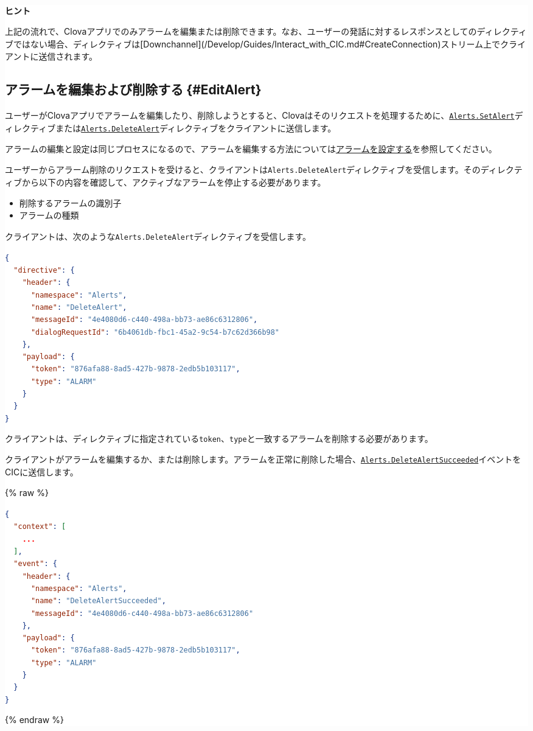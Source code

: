 <div class="tip">
<p><strong>ヒント</strong></p>
<p>上記の流れで、Clovaアプリでのみアラームを編集または削除できます。なお、ユーザーの発話に対するレスポンスとしてのディレクティブではない場合、ディレクティブは[Downchannel](/Develop/Guides/Interact_with_CIC.md#CreateConnection)ストリーム上でクライアントに送信されます。</p>
</div>

## アラームを編集および削除する {#EditAlert}

ユーザーがClovaアプリでアラームを編集したり、削除しようとすると、Clovaはそのリクエストを処理するために、[`Alerts.SetAlert`](/Develop/References/CICInterface/Alerts.md#SetAlert)ディレクティブまたは[`Alerts.DeleteAlert`](/Develop/References/CICInterface/Alerts.md#DeleteAlert)ディレクティブをクライアントに送信します。

アラームの編集と設定は同じプロセスになるので、アラームを編集する方法については[アラームを設定する](#RegisterAlert)を参照してください。

ユーザーからアラーム削除のリクエストを受けると、クライアントは`Alerts.DeleteAlert`ディレクティブを受信します。そのディレクティブから以下の内容を確認して、アクティブなアラームを停止する必要があります。
* 削除するアラームの識別子
* アラームの種類

クライアントは、次のような`Alerts.DeleteAlert`ディレクティブを受信します。

```json
{
  "directive": {
    "header": {
      "namespace": "Alerts",
      "name": "DeleteAlert",
      "messageId": "4e4080d6-c440-498a-bb73-ae86c6312806",
      "dialogRequestId": "6b4061db-fbc1-45a2-9c54-b7c62d366b98"
    },
    "payload": {
      "token": "876afa88-8ad5-427b-9878-2edb5b103117",
      "type": "ALARM"
    }
  }
}
```

クライアントは、ディレクティブに指定されている`token`、`type`と一致するアラームを削除する必要があります。

クライアントがアラームを編集するか、または削除します。アラームを正常に削除した場合、[`Alerts.DeleteAlertSucceeded`](/Develop/References/CICInterface/Alerts.md#DeleteAlertSucceeded)イベントをCICに送信します。

{% raw %}
```json
{
  "context": [
    ...
  ],
  "event": {
    "header": {
      "namespace": "Alerts",
      "name": "DeleteAlertSucceeded",
      "messageId": "4e4080d6-c440-498a-bb73-ae86c6312806"
    },
    "payload": {
      "token": "876afa88-8ad5-427b-9878-2edb5b103117",
      "type": "ALARM"
    }
  }
}
```
{% endraw %}
